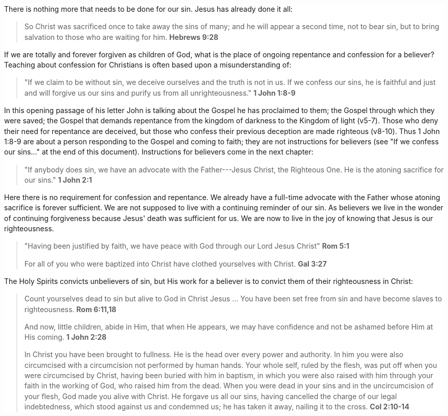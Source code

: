 There is nothing more that needs to be done for our sin. Jesus has
already done it all:

> So Christ was sacrificed once to take away the sins of many; and he
> will appear a second time, not to bear sin, but to bring salvation to
> those who are waiting for him. **Hebrews 9:28**

If we are totally and forever forgiven as children of God, what is the
place of ongoing repentance and confession for a believer? Teaching
about confession for Christians is often based upon a misunderstanding
of:

> "If we claim to be without sin, we deceive ourselves and the truth is
> not in us. If we confess our sins, he is faithful and just and will
> forgive us our sins and purify us from all unrighteousness." **1 John
> 1:8-9**

In this opening passage of his letter John is talking about the Gospel
he has proclaimed to them; the Gospel through which they were saved; the
Gospel that demands repentance from the kingdom of darkness to the
Kingdom of light (v5-7). Those who deny their need for repentance are
deceived, but those who confess their previous deception are made
righteous (v8-10). Thus 1 John 1:8-9 are about a person responding to
the Gospel and coming to faith; they are not instructions for believers
(see \"If we confess our sins\...\" at the end of this document).
Instructions for believers come in the next chapter:

> "If anybody does sin, we have an advocate with the Father---Jesus
> Christ, the Righteous One. He is the atoning sacrifice for our sins."
> **1 John 2:1**

Here there is no requirement for confession and repentance. We already
have a full-time advocate with the Father whose atoning sacrifice is
forever sufficient. We are not supposed to live with a continuing
reminder of our sin. As believers we live in the wonder of continuing
forgiveness because Jesus' death was sufficient for us. We are now to
live in the joy of knowing that Jesus is our righteousness.

> "Having been justified by faith, we have peace with God through our
> Lord Jesus Christ" **Rom 5:1**
>
> For all of you who were baptized into Christ have clothed yourselves
> with Christ. **Gal 3:27**

The Holy Spirits convicts unbelievers of sin, but His work for a
believer is to convict them of their righteousness in Christ:

> Count yourselves dead to sin but alive to God in Christ Jesus ... You
> have been set free from sin and have become slaves to righteousness.
> **Rom 6:11,18**
>
> And now, little children, abide in Him, that when He appears, we may
> have confidence and not be ashamed before Him at His coming. **1 John
> 2:28**
>
> In Christ you have been brought to fullness. He is the head over every
> power and authority. In him you were also circumcised with a
> circumcision not performed by human hands. Your whole self, ruled by
> the flesh, was put off when you were circumcised by Christ, having
> been buried with him in baptism, in which you were also raised with
> him through your faith in the working of God, who raised him from the
> dead. When you were dead in your sins and in the uncircumcision of
> your flesh, God made you alive with Christ. He forgave us all our
> sins, having cancelled the charge of our legal indebtedness, which
> stood against us and condemned us; he has taken it away, nailing it to
> the cross. **Col 2:10-14**

